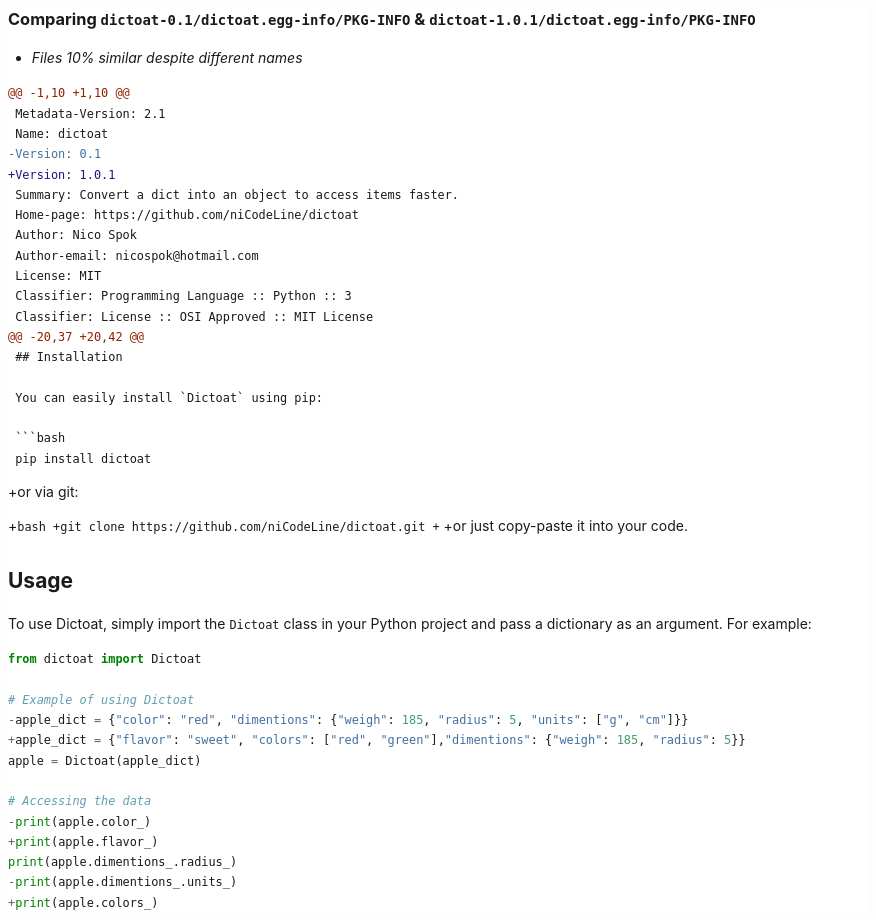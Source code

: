 ### Comparing `dictoat-0.1/dictoat.egg-info/PKG-INFO` & `dictoat-1.0.1/dictoat.egg-info/PKG-INFO`

 * *Files 10% similar despite different names*

```diff
@@ -1,10 +1,10 @@
 Metadata-Version: 2.1
 Name: dictoat
-Version: 0.1
+Version: 1.0.1
 Summary: Convert a dict into an object to access items faster.
 Home-page: https://github.com/niCodeLine/dictoat
 Author: Nico Spok
 Author-email: nicospok@hotmail.com
 License: MIT
 Classifier: Programming Language :: Python :: 3
 Classifier: License :: OSI Approved :: MIT License
@@ -20,37 +20,42 @@
 ## Installation
 
 You can easily install `Dictoat` using pip:
 
 ```bash
 pip install dictoat
 ```
+or via git:
 
+```bash
+git clone https://github.com/niCodeLine/dictoat.git
+```
+or just copy-paste it into your code.
 ## Usage
 
 To use Dictoat, simply import the `Dictoat` class in your Python project and pass a dictionary as an argument. For example:
 
 ```python
 from dictoat import Dictoat
 
 # Example of using Dictoat
-apple_dict = {"color": "red", "dimentions": {"weigh": 185, "radius": 5, "units": ["g", "cm"]}}
+apple_dict = {"flavor": "sweet", "colors": ["red", "green"],"dimentions": {"weigh": 185, "radius": 5}}
 apple = Dictoat(apple_dict)
 
 # Accessing the data
-print(apple.color_)
+print(apple.flavor_)
 print(apple.dimentions_.radius_)
-print(apple.dimentions_.units_)
+print(apple.colors_)
 ```
 